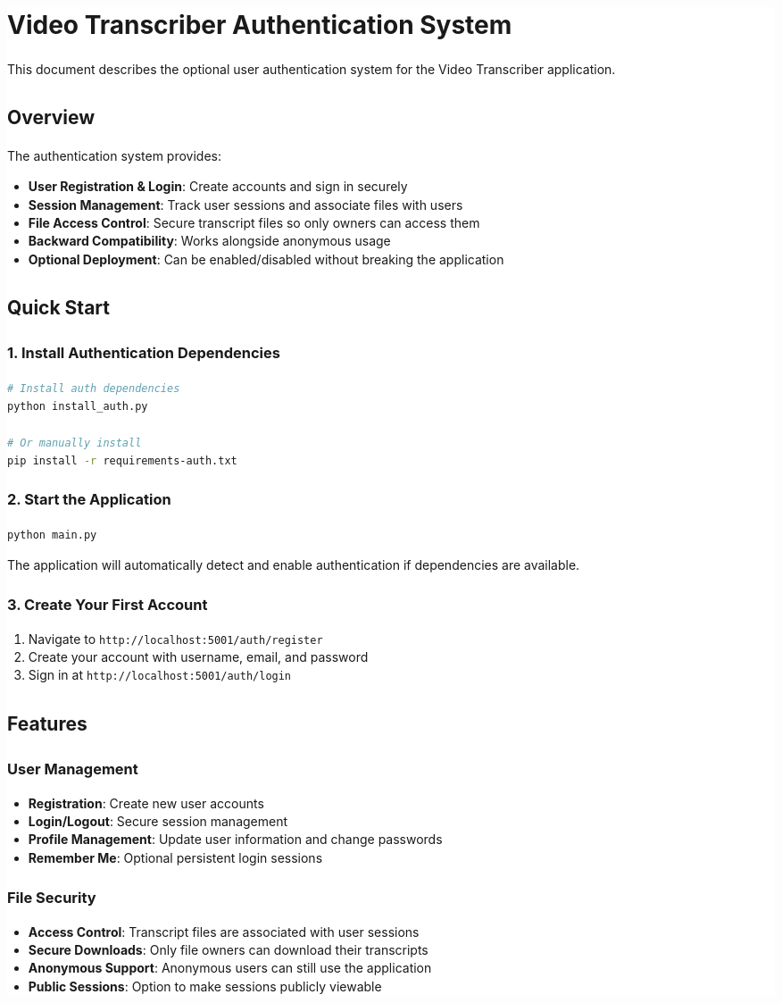 # Video Transcriber Authentication System

This document describes the optional user authentication system for the Video Transcriber application.

## Overview

The authentication system provides:
- **User Registration & Login**: Create accounts and sign in securely
- **Session Management**: Track user sessions and associate files with users
- **File Access Control**: Secure transcript files so only owners can access them
- **Backward Compatibility**: Works alongside anonymous usage
- **Optional Deployment**: Can be enabled/disabled without breaking the application

## Quick Start

### 1. Install Authentication Dependencies

```bash
# Install auth dependencies
python install_auth.py

# Or manually install
pip install -r requirements-auth.txt
```

### 2. Start the Application

```bash
python main.py
```

The application will automatically detect and enable authentication if dependencies are available.

### 3. Create Your First Account

1. Navigate to `http://localhost:5001/auth/register`
2. Create your account with username, email, and password
3. Sign in at `http://localhost:5001/auth/login`

## Features

### User Management
- **Registration**: Create new user accounts
- **Login/Logout**: Secure session management
- **Profile Management**: Update user information and change passwords
- **Remember Me**: Optional persistent login sessions

### File Security
- **Access Control**: Transcript files are associated with user sessions
- **Secure Downloads**: Only file owners can download their transcripts
- **Anonymous Support**: Anonymous users can still use the application
- **Public Sessions**: Option to make sessions publicly viewable
